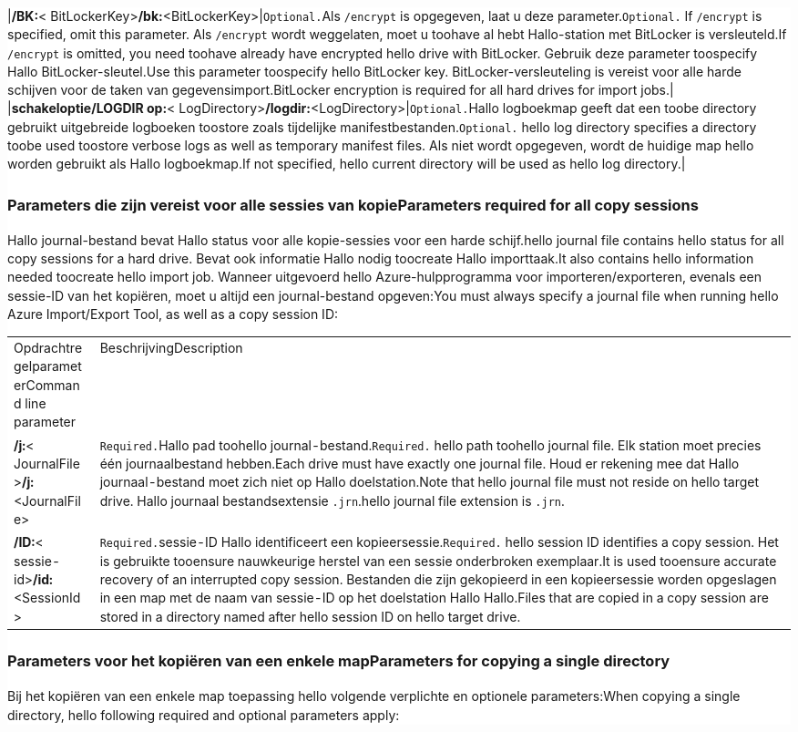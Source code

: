 |<span data-ttu-id="c08b8-200">**/BK:**< BitLockerKey\></span><span class="sxs-lookup"><span data-stu-id="c08b8-200">**/bk:**<BitLockerKey\></span></span>|<span data-ttu-id="c08b8-201">`Optional.`Als `/encrypt` is opgegeven, laat u deze parameter.</span><span class="sxs-lookup"><span data-stu-id="c08b8-201">`Optional.` If `/encrypt` is specified, omit this parameter.</span></span> <span data-ttu-id="c08b8-202">Als `/encrypt` wordt weggelaten, moet u toohave al hebt Hallo-station met BitLocker is versleuteld.</span><span class="sxs-lookup"><span data-stu-id="c08b8-202">If `/encrypt` is omitted, you need toohave already have encrypted hello drive with BitLocker.</span></span> <span data-ttu-id="c08b8-203">Gebruik deze parameter toospecify Hallo BitLocker-sleutel.</span><span class="sxs-lookup"><span data-stu-id="c08b8-203">Use this parameter toospecify hello BitLocker key.</span></span> <span data-ttu-id="c08b8-204">BitLocker-versleuteling is vereist voor alle harde schijven voor de taken van gegevensimport.</span><span class="sxs-lookup"><span data-stu-id="c08b8-204">BitLocker encryption is required for all hard drives for import jobs.</span></span>|
|<span data-ttu-id="c08b8-205">**schakeloptie/LOGDIR op:**< LogDirectory\></span><span class="sxs-lookup"><span data-stu-id="c08b8-205">**/logdir:**<LogDirectory\></span></span>|<span data-ttu-id="c08b8-206">`Optional.`Hallo logboekmap geeft dat een toobe directory gebruikt uitgebreide logboeken toostore zoals tijdelijke manifestbestanden.</span><span class="sxs-lookup"><span data-stu-id="c08b8-206">`Optional.` hello log directory specifies a directory toobe used toostore verbose logs as well as temporary manifest files.</span></span> <span data-ttu-id="c08b8-207">Als niet wordt opgegeven, wordt de huidige map hello worden gebruikt als Hallo logboekmap.</span><span class="sxs-lookup"><span data-stu-id="c08b8-207">If not specified, hello current directory will be used as hello log directory.</span></span>|

### <a name="parameters-required-for-all-copy-sessions"></a><span data-ttu-id="c08b8-208">Parameters die zijn vereist voor alle sessies van kopie</span><span class="sxs-lookup"><span data-stu-id="c08b8-208">Parameters required for all copy sessions</span></span>
 <span data-ttu-id="c08b8-209">Hallo journal-bestand bevat Hallo status voor alle kopie-sessies voor een harde schijf.</span><span class="sxs-lookup"><span data-stu-id="c08b8-209">hello journal file contains hello status for all copy sessions for a hard drive.</span></span> <span data-ttu-id="c08b8-210">Bevat ook informatie Hallo nodig toocreate Hallo importtaak.</span><span class="sxs-lookup"><span data-stu-id="c08b8-210">It also contains hello information needed toocreate hello import job.</span></span> <span data-ttu-id="c08b8-211">Wanneer uitgevoerd hello Azure-hulpprogramma voor importeren/exporteren, evenals een sessie-ID van het kopiëren, moet u altijd een journal-bestand opgeven:</span><span class="sxs-lookup"><span data-stu-id="c08b8-211">You must always specify a journal file when running hello Azure Import/Export Tool, as well as a copy session ID:</span></span>

|||
|-|-|
|<span data-ttu-id="c08b8-212">Opdrachtregelparameter</span><span class="sxs-lookup"><span data-stu-id="c08b8-212">Command line parameter</span></span>|<span data-ttu-id="c08b8-213">Beschrijving</span><span class="sxs-lookup"><span data-stu-id="c08b8-213">Description</span></span>|
|<span data-ttu-id="c08b8-214">**/j:**< JournalFile\></span><span class="sxs-lookup"><span data-stu-id="c08b8-214">**/j:**<JournalFile\></span></span>|<span data-ttu-id="c08b8-215">`Required.`Hallo pad toohello journal-bestand.</span><span class="sxs-lookup"><span data-stu-id="c08b8-215">`Required.` hello path toohello journal file.</span></span> <span data-ttu-id="c08b8-216">Elk station moet precies één journaalbestand hebben.</span><span class="sxs-lookup"><span data-stu-id="c08b8-216">Each drive must have exactly one journal file.</span></span> <span data-ttu-id="c08b8-217">Houd er rekening mee dat Hallo journaal-bestand moet zich niet op Hallo doelstation.</span><span class="sxs-lookup"><span data-stu-id="c08b8-217">Note that hello journal file must not reside on hello target drive.</span></span> <span data-ttu-id="c08b8-218">Hallo journaal bestandsextensie `.jrn`.</span><span class="sxs-lookup"><span data-stu-id="c08b8-218">hello journal file extension is `.jrn`.</span></span>|
|<span data-ttu-id="c08b8-219">**/ID:**< sessie-id\></span><span class="sxs-lookup"><span data-stu-id="c08b8-219">**/id:**<SessionId\></span></span>|<span data-ttu-id="c08b8-220">`Required.`sessie-ID Hallo identificeert een kopieersessie.</span><span class="sxs-lookup"><span data-stu-id="c08b8-220">`Required.` hello session ID identifies a copy session.</span></span> <span data-ttu-id="c08b8-221">Het is gebruikte tooensure nauwkeurige herstel van een sessie onderbroken exemplaar.</span><span class="sxs-lookup"><span data-stu-id="c08b8-221">It is used tooensure accurate recovery of an interrupted copy session.</span></span> <span data-ttu-id="c08b8-222">Bestanden die zijn gekopieerd in een kopieersessie worden opgeslagen in een map met de naam van sessie-ID op het doelstation Hallo Hallo.</span><span class="sxs-lookup"><span data-stu-id="c08b8-222">Files that are copied in a copy session are stored in a directory named after hello session ID on hello target drive.</span></span>|

### <a name="parameters-for-copying-a-single-directory"></a><span data-ttu-id="c08b8-223">Parameters voor het kopiëren van een enkele map</span><span class="sxs-lookup"><span data-stu-id="c08b8-223">Parameters for copying a single directory</span></span>
 <span data-ttu-id="c08b8-224">Bij het kopiëren van een enkele map toepassing hello volgende verplichte en optionele parameters:</span><span class="sxs-lookup"><span data-stu-id="c08b8-224">When copying a single directory, hello following required and optional parameters apply:</span></span>
